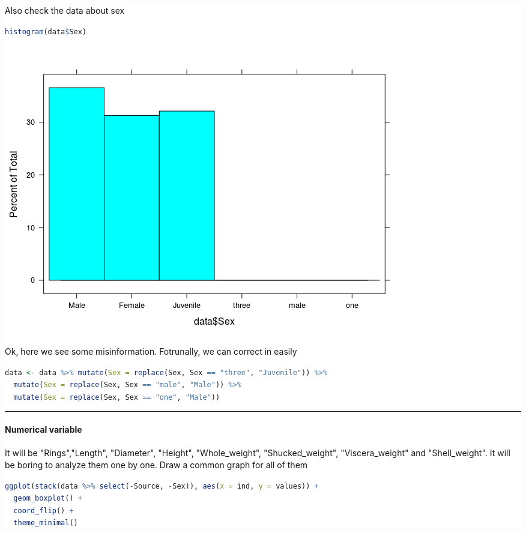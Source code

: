 Also check the data about sex


```r
histogram(data$Sex)
```

![](project_1_files/figure-html/unnamed-chunk-5-1.png)

Ok, here we see some misinformation. Fotrunally, we can correct in easily


```r
data <- data %>% mutate(Sex = replace(Sex, Sex == "three", "Juvenile")) %>% 
  mutate(Sex = replace(Sex, Sex == "male", "Male")) %>% 
  mutate(Sex = replace(Sex, Sex == "one", "Male"))
```

---

#### Numerical variable

It will be "Rings","Length", "Diameter", "Height", "Whole_weight", "Shucked_weight", "Viscera_weight" and "Shell_weight".
It will be boring to analyze them one by one. Draw a common graph for all of them



```r
ggplot(stack(data %>% select(-Source, -Sex)), aes(x = ind, y = values)) +
  geom_boxplot() + 
  coord_flip() +
  theme_minimal()
```
